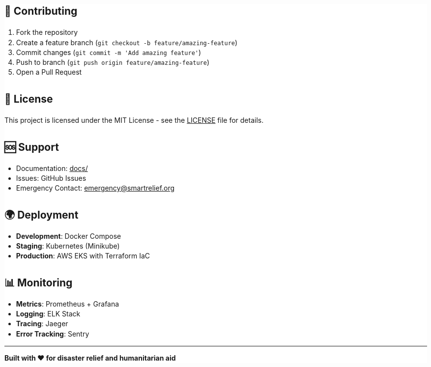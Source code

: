 ## 🤝 Contributing

1. Fork the repository
2. Create a feature branch (`git checkout -b feature/amazing-feature`)
3. Commit changes (`git commit -m 'Add amazing feature'`)
4. Push to branch (`git push origin feature/amazing-feature`)
5. Open a Pull Request

## 📄 License

This project is licensed under the MIT License - see the [LICENSE](LICENSE) file for details.

## 🆘 Support

- Documentation: [docs/](docs/)
- Issues: GitHub Issues
- Emergency Contact: emergency@smartrelief.org

## 🌍 Deployment

- **Development**: Docker Compose
- **Staging**: Kubernetes (Minikube)
- **Production**: AWS EKS with Terraform IaC

## 📊 Monitoring

- **Metrics**: Prometheus + Grafana
- **Logging**: ELK Stack
- **Tracing**: Jaeger
- **Error Tracking**: Sentry

---

**Built with ❤️ for disaster relief and humanitarian aid**
